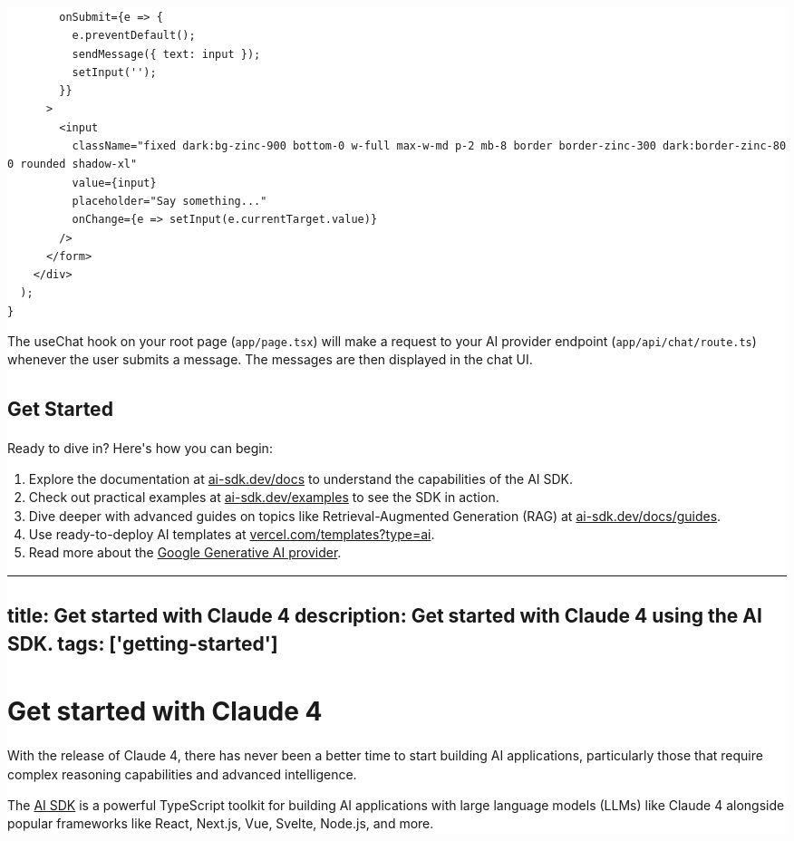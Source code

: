 ```tsx filename="app/page.tsx"
        onSubmit={e => {
          e.preventDefault();
          sendMessage({ text: input });
          setInput('');
        }}
      >
        <input
          className="fixed dark:bg-zinc-900 bottom-0 w-full max-w-md p-2 mb-8 border border-zinc-300 dark:border-zinc-800 rounded shadow-xl"
          value={input}
          placeholder="Say something..."
          onChange={e => setInput(e.currentTarget.value)}
        />
      </form>
    </div>
  );
}
```

The useChat hook on your root page (`app/page.tsx`) will make a request to your AI provider endpoint (`app/api/chat/route.ts`) whenever the user submits a message. The messages are then displayed in the chat UI.

## Get Started

Ready to dive in? Here's how you can begin:

1. Explore the documentation at [ai-sdk.dev/docs](/docs) to understand the capabilities of the AI SDK.
2. Check out practical examples at [ai-sdk.dev/examples](/examples) to see the SDK in action.
3. Dive deeper with advanced guides on topics like Retrieval-Augmented Generation (RAG) at [ai-sdk.dev/docs/guides](/docs/guides).
4. Use ready-to-deploy AI templates at [vercel.com/templates?type=ai](https://vercel.com/templates?type=ai).
5. Read more about the [Google Generative AI provider](/providers/ai-sdk-providers/google-generative-ai).

---
title: Get started with Claude 4
description: Get started with Claude 4 using the AI SDK.
tags: ['getting-started']
---

# Get started with Claude 4

With the release of Claude 4, there has never been a better time to start building AI applications, particularly those that require complex reasoning capabilities and advanced intelligence.

The [AI SDK](/) is a powerful TypeScript toolkit for building AI applications with large language models (LLMs) like Claude 4 alongside popular frameworks like React, Next.js, Vue, Svelte, Node.js, and more.
